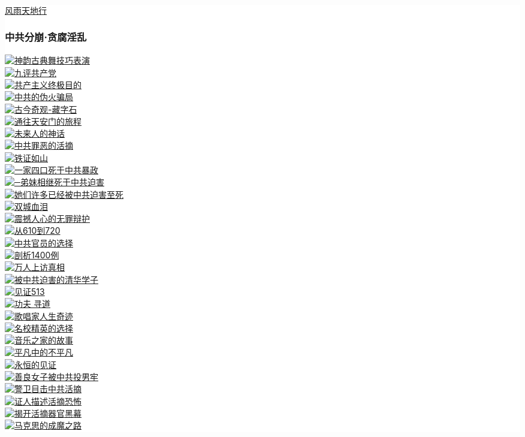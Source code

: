 <a href="https://git.io/fjHp4" rel="nofollow">风雨天地行</a></p></td></tr><tr><td width="707"><h3><p><strong>中共分崩·贪腐淫乱</strong></p></h3></td><td VALIGN=TOP rowspan=50><a href="https://git.io/fj9l0" target="_blank"><img width="130" src="https://gitlab.com/szzdlab/djy/raw/master/gb/130/gudianwu.jpg" title="神韵古典舞技巧表演" alt="神韵古典舞技巧表演"></a><br><a href="https://git.io/fj9la" target="_blank"><img width="130" src="https://gitlab.com/szzdlab/djy/raw/master/gb/130/9ping.jpg" title="九评共产党" alt="九评共产党"></a><br><a href="https://git.io/fj9lr" target="_blank"><img width="130" src="https://gitlab.com/szzdlab/djy/raw/master/gb/130/communism.jpg" title="共产主义终极目的" alt="共产主义终极目的"></a><br><a href="https://git.io/fjFNJ" target="_blank"><img width="130" src="https://gitlab.com/szzdlab/djy/raw/master/gb/130/weihuo.jpg" title="中共的伪火骗局" alt="中共的伪火骗局"></a><br><a href="https://git.io/fj9lK" target="_blank"><img width="130" src="https://gitlab.com/szzdlab/djy/raw/master/gb/130/changzhi.jpg" title="古今奇观-藏字石" alt="古今奇观-藏字石"></a><br><a href="https://git.io/fj9lP" target="_blank"><img width="130" src="https://gitlab.com/szzdlab/djy/raw/master/gb/130/tianan.jpg" title="通往天安门的旅程" alt="通往天安门的旅程"></a><br><a href="https://git.io/fj9lX" target="_blank"><img width="130" src="https://gitlab.com/szzdlab/djy/raw/master/gb/130/weilai.jpg" title="未来人的神话" alt="未来人的神话"></a><br><a href="https://git.io/fj9l1" target="_blank"><img width="130" src="https://gitlab.com/szzdlab/djy/raw/master/gb/130/ji-zy.jpg" title="中共罪恶的活摘" alt="中共罪恶的活摘"></a><br><a href="https://git.io/fj9lM" target="_blank"><img width="130" src="https://gitlab.com/szzdlab/djy/raw/master/gb/130/huozhai.jpg" title="铁证如山" alt="铁证如山"></a><br><a href="https://git.io/fj9lD" target="_blank"><img width="130" src="https://gitlab.com/szzdlab/djy/raw/master/gb/130/4ke.jpg" title="一家四口死于中共暴政" alt="一家四口死于中共暴政"></a><br><a href="https://git.io/fj9ly" target="_blank"><img width="130" src="https://gitlab.com/szzdlab/djy/raw/master/gb/130/jie-di.jpg" title="─弟妹相继死于中共迫害" alt="─弟妹相继死于中共迫害"></a><br><a href="https://git.io/fj9lS" target="_blank"><img width="130" src="https://gitlab.com/szzdlab/djy/raw/master/gb/130/ma-sj.jpg" title="她们许多已经被中共迫害至死" alt="她们许多已经被中共迫害至死"></a><br><a href="https://git.io/fj9l9" target="_blank"><img width="130" src="https://gitlab.com/szzdlab/djy/raw/master/gb/130/shuan-cxl.jpg" title="双城血泪" alt="双城血泪"></a><br><a href="https://git.io/fj9lH" target="_blank"><img width="130" src="https://gitlab.com/szzdlab/djy/raw/master/gb/130/wu-zbh.jpg" title="震撼人心的无罪辩护" alt="震撼人心的无罪辩护"></a><br><a href="https://git.io/fj9lQ" target="_blank"><img width="130" src="https://gitlab.com/szzdlab/djy/raw/master/gb/130/6c10-720.jpg" title="从610到720" alt="从610到720"></a><br><a href="https://git.io/fj9l7" target="_blank"><img width="130" src="https://gitlab.com/szzdlab/djy/raw/master/gb/130/xian-z.jpg" title="中共官员的选择" alt="中共官员的选择"></a><br><a href="https://git.io/fj9l5" target="_blank"><img width="130" src="https://gitlab.com/szzdlab/djy/raw/master/gb/130/1400l.jpg" title="剖析1400例" alt="剖析1400例"></a><br><a href="https://git.io/fj9lb" target="_blank"><img width="130" src="https://gitlab.com/szzdlab/djy/raw/master/gb/130/425.jpg" title="万人上访真相" alt="万人上访真相"></a><br><a href="https://git.io/fj9lN" target="_blank"><img width="130" src="https://gitlab.com/szzdlab/djy/raw/master/gb/130/qing-h.jpg" title="被中共迫害的清华学子" alt="被中共迫害的清华学子"></a><br><a href="https://git.io/fj9lx" target="_blank"><img width="130" src="https://gitlab.com/szzdlab/djy/raw/master/gb/130/jian-z513.jpg" title="见证513" alt="见证513"></a><br><a href="https://git.io/fj9lp" target="_blank"><img width="130" src="https://gitlab.com/szzdlab/djy/raw/master/gb/130/gongfu.jpg" title="功夫 寻道" alt="功夫 寻道"></a><br><a href="https://git.io/fj9lh" target="_blank"><img width="130" src="https://gitlab.com/szzdlab/djy/raw/master/gb/130/guangguimian.jpg" title="歌唱家人生奇迹" alt="歌唱家人生奇迹"></a><br><a href="https://git.io/fj9lj" target="_blank"><img width="130" src="https://gitlab.com/szzdlab/djy/raw/master/gb/130/ming-jjy.jpg" title="名校精英的选择" alt="名校精英的选择"></a><br><a href="https://git.io/fj98e" target="_blank"><img width="130" src="https://gitlab.com/szzdlab/djy/raw/master/gb/130/yin-lj.jpg" title="音乐之家的故事" alt="音乐之家的故事"></a><br><a href="https://git.io/fj98v" target="_blank"><img width="130" src="https://gitlab.com/szzdlab/djy/raw/master/gb/130/ming-hsf.jpg" title="平凡中的不平凡" alt="平凡中的不平凡"></a><br><a href="https://github.com/ssuoew2898/www/blob/master/README.md?dfh#9" target="_blank"><img width="130" src="https://gitlab.com/szzdlab/djy/raw/master/gb/130/yong-h.jpg" title="永恒的见证"  alt="永恒的见证"></a><br><a href="https://github.com/ssuoew2898/djy/blob/master/gb/13/9/29/n3974789.md?dfh#1" target="_blank"><img width="130" src="https://gitlab.com/szzdlab/djy/raw/master/gb/130/shang-lnz.jpg" title="善良女子被中共投男牢"  alt="善良女子被中共投男牢"></a><br><a href="https://github.com/ssuoew2898/djy/blob/master/gb/16/3/16/n4663449.md?dfh#1" target="_blank"><img width="130" src="https://gitlab.com/szzdlab/djy/raw/master/gb/130/huo-z3.jpg" title="警卫目击中共活摘"  alt="警卫目击中共活摘"></a><br><a href="https://github.com/ssuoew2898/djy/blob/master/gb/16/8/7/n8177641.md?dfh#1" target="_blank"><img width="130" src="https://gitlab.com/szzdlab/djy/raw/master/gb/130/huo-z4.jpg" title="证人描述活摘恐怖"  alt="证人描述活摘恐怖"></a><br><a href="https://github.com/ssuoew2898/djy/blob/master/gb/10/4/19/n2881569.md?dfh#1" target="_blank"><img width="130" src="https://gitlab.com/szzdlab/djy/raw/master/gb/130/huo-z1.jpg" title="揭开活摘器官黑幕"  alt="揭开活摘器官黑幕"></a><br><a href="https://github.com/ssuoew2898/djy/blob/master/gb/10/11/7/n3077476.md?dfh#1" target="_blank"><img width="130" src="https://gitlab.com/szzdlab/djy/raw/master/gb/130/ma-ks.jpg" title="马克思的成魔之路"  alt="马克思的成魔之路"></a><br><a href="https://github.com/ssuoew2898/djy/blob/master/gb/18/5/10/n10381511.md?dfh#1" target="_blank">